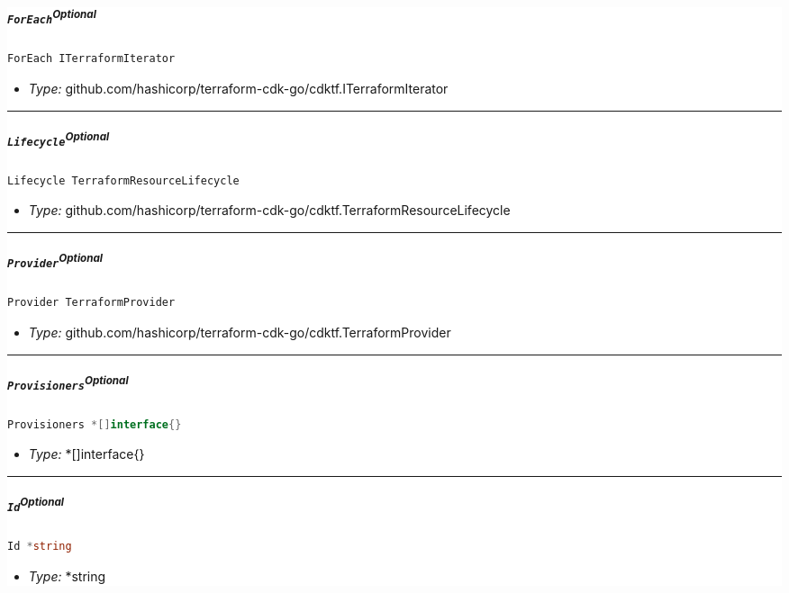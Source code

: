 ##### `ForEach`<sup>Optional</sup> <a name="ForEach" id="@cdktf/provider-mongodbatlas.dataMongodbatlasRolesOrgId.DataMongodbatlasRolesOrgIdConfig.property.forEach"></a>

```go
ForEach ITerraformIterator
```

- *Type:* github.com/hashicorp/terraform-cdk-go/cdktf.ITerraformIterator

---

##### `Lifecycle`<sup>Optional</sup> <a name="Lifecycle" id="@cdktf/provider-mongodbatlas.dataMongodbatlasRolesOrgId.DataMongodbatlasRolesOrgIdConfig.property.lifecycle"></a>

```go
Lifecycle TerraformResourceLifecycle
```

- *Type:* github.com/hashicorp/terraform-cdk-go/cdktf.TerraformResourceLifecycle

---

##### `Provider`<sup>Optional</sup> <a name="Provider" id="@cdktf/provider-mongodbatlas.dataMongodbatlasRolesOrgId.DataMongodbatlasRolesOrgIdConfig.property.provider"></a>

```go
Provider TerraformProvider
```

- *Type:* github.com/hashicorp/terraform-cdk-go/cdktf.TerraformProvider

---

##### `Provisioners`<sup>Optional</sup> <a name="Provisioners" id="@cdktf/provider-mongodbatlas.dataMongodbatlasRolesOrgId.DataMongodbatlasRolesOrgIdConfig.property.provisioners"></a>

```go
Provisioners *[]interface{}
```

- *Type:* *[]interface{}

---

##### `Id`<sup>Optional</sup> <a name="Id" id="@cdktf/provider-mongodbatlas.dataMongodbatlasRolesOrgId.DataMongodbatlasRolesOrgIdConfig.property.id"></a>

```go
Id *string
```

- *Type:* *string

